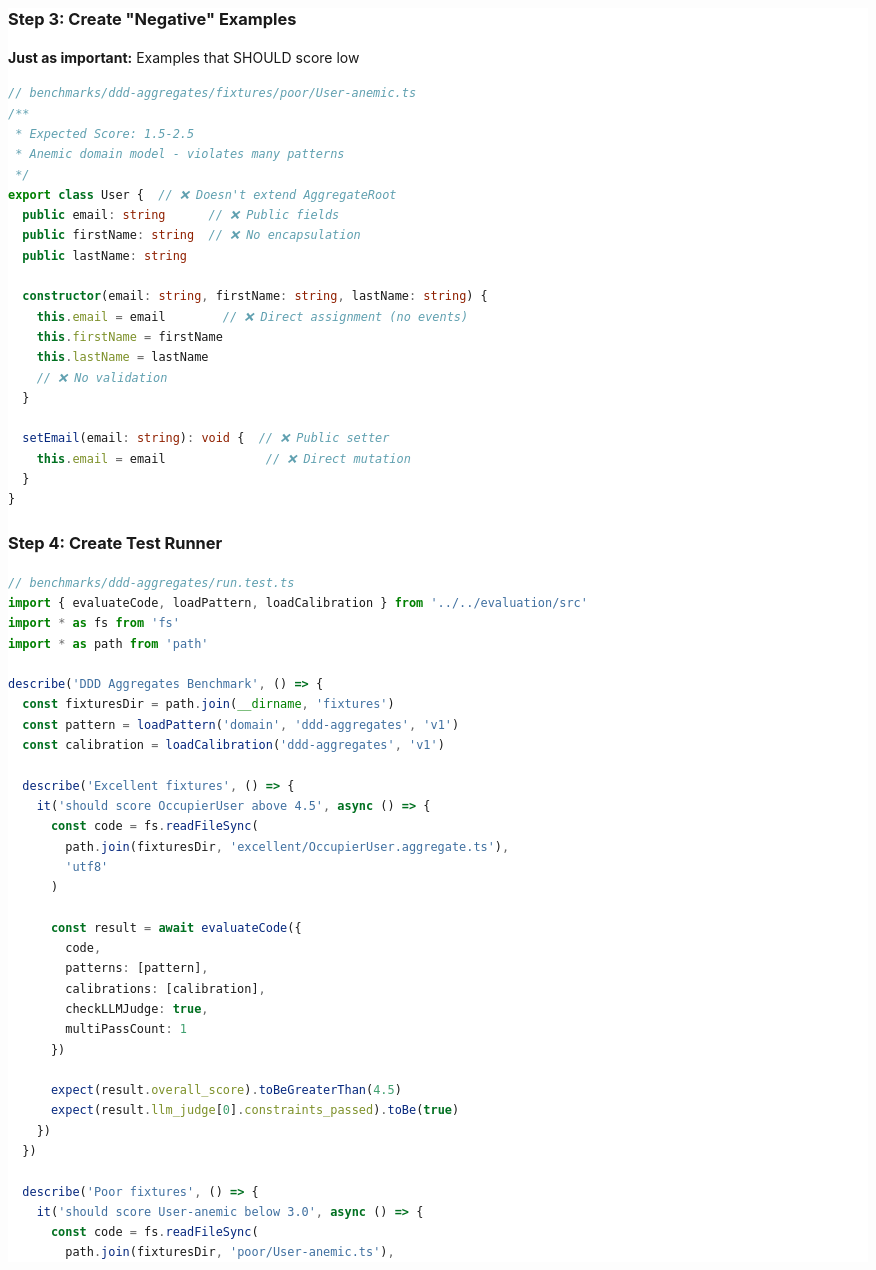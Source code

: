 ### Step 3: Create "Negative" Examples

**Just as important:** Examples that SHOULD score low

```typescript
// benchmarks/ddd-aggregates/fixtures/poor/User-anemic.ts
/**
 * Expected Score: 1.5-2.5
 * Anemic domain model - violates many patterns
 */
export class User {  // ❌ Doesn't extend AggregateRoot
  public email: string      // ❌ Public fields
  public firstName: string  // ❌ No encapsulation
  public lastName: string

  constructor(email: string, firstName: string, lastName: string) {
    this.email = email        // ❌ Direct assignment (no events)
    this.firstName = firstName
    this.lastName = lastName
    // ❌ No validation
  }

  setEmail(email: string): void {  // ❌ Public setter
    this.email = email              // ❌ Direct mutation
  }
}
```

### Step 4: Create Test Runner

```typescript
// benchmarks/ddd-aggregates/run.test.ts
import { evaluateCode, loadPattern, loadCalibration } from '../../evaluation/src'
import * as fs from 'fs'
import * as path from 'path'

describe('DDD Aggregates Benchmark', () => {
  const fixturesDir = path.join(__dirname, 'fixtures')
  const pattern = loadPattern('domain', 'ddd-aggregates', 'v1')
  const calibration = loadCalibration('ddd-aggregates', 'v1')

  describe('Excellent fixtures', () => {
    it('should score OccupierUser above 4.5', async () => {
      const code = fs.readFileSync(
        path.join(fixturesDir, 'excellent/OccupierUser.aggregate.ts'),
        'utf8'
      )

      const result = await evaluateCode({
        code,
        patterns: [pattern],
        calibrations: [calibration],
        checkLLMJudge: true,
        multiPassCount: 1
      })

      expect(result.overall_score).toBeGreaterThan(4.5)
      expect(result.llm_judge[0].constraints_passed).toBe(true)
    })
  })

  describe('Poor fixtures', () => {
    it('should score User-anemic below 3.0', async () => {
      const code = fs.readFileSync(
        path.join(fixturesDir, 'poor/User-anemic.ts'),
```